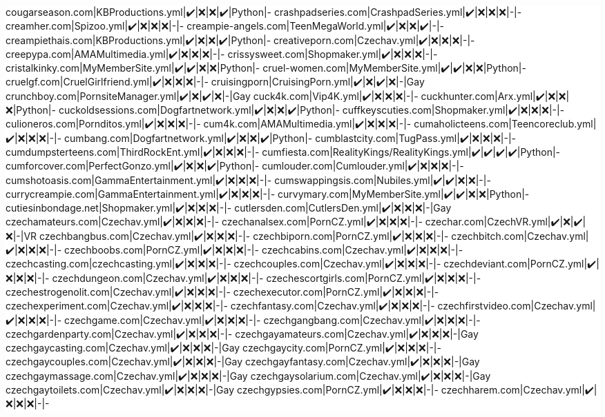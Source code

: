 cougarseason.com|KBProductions.yml|:heavy_check_mark:|:x:|:x:|:heavy_check_mark:|Python|-
crashpadseries.com|CrashpadSeries.yml|:heavy_check_mark:|:x:|:x:|:x:|-|-
creamher.com|Spizoo.yml|:heavy_check_mark:|:x:|:x:|:x:|-|-
creampie-angels.com|TeenMegaWorld.yml|:heavy_check_mark:|:x:|:x:|:heavy_check_mark:|-|-
creampiethais.com|KBProductions.yml|:heavy_check_mark:|:x:|:x:|:heavy_check_mark:|Python|-
creativeporn.com|Czechav.yml|:heavy_check_mark:|:x:|:x:|:x:|-|-
creepypa.com|AMAMultimedia.yml|:heavy_check_mark:|:x:|:x:|:x:|-|-
crissysweet.com|Shopmaker.yml|:heavy_check_mark:|:x:|:x:|:x:|-|-
cristalkinky.com|MyMemberSite.yml|:heavy_check_mark:|:heavy_check_mark:|:x:|:x:|Python|-
cruel-women.com|MyMemberSite.yml|:heavy_check_mark:|:heavy_check_mark:|:x:|:x:|Python|-
cruelgf.com|CruelGirlfriend.yml|:heavy_check_mark:|:x:|:x:|:x:|-|-
cruisingporn|CruisingPorn.yml|:heavy_check_mark:|:x:|:heavy_check_mark:|:x:|-|Gay
crunchboy.com|PornsiteManager.yml|:heavy_check_mark:|:x:|:heavy_check_mark:|:x:|-|Gay
cuck4k.com|Vip4K.yml|:heavy_check_mark:|:x:|:x:|:x:|-|-
cuckhunter.com|Arx.yml|:heavy_check_mark:|:x:|:x:|:x:|Python|-
cuckoldsessions.com|Dogfartnetwork.yml|:heavy_check_mark:|:x:|:x:|:heavy_check_mark:|Python|-
cuffkeyscuties.com|Shopmaker.yml|:heavy_check_mark:|:x:|:x:|:x:|-|-
culioneros.com|Pornditos.yml|:heavy_check_mark:|:x:|:x:|:x:|-|-
cum4k.com|AMAMultimedia.yml|:heavy_check_mark:|:x:|:x:|:x:|-|-
cumaholicteens.com|Teencoreclub.yml|:heavy_check_mark:|:x:|:x:|:x:|-|-
cumbang.com|Dogfartnetwork.yml|:heavy_check_mark:|:x:|:x:|:heavy_check_mark:|Python|-
cumblastcity.com|TugPass.yml|:heavy_check_mark:|:x:|:x:|:x:|-|-
cumdumpsterteens.com|ThirdRockEnt.yml|:heavy_check_mark:|:x:|:x:|:x:|-|-
cumfiesta.com|RealityKings/RealityKings.yml|:heavy_check_mark:|:heavy_check_mark:|:heavy_check_mark:|:heavy_check_mark:|Python|-
cumforcover.com|PerfectGonzo.yml|:heavy_check_mark:|:x:|:x:|:heavy_check_mark:|Python|-
cumlouder.com|Cumlouder.yml|:heavy_check_mark:|:x:|:x:|:x:|-|-
cumshotoasis.com|GammaEntertainment.yml|:heavy_check_mark:|:x:|:x:|:x:|-|-
cumswappingsis.com|Nubiles.yml|:heavy_check_mark:|:heavy_check_mark:|:x:|:x:|-|-
currycreampie.com|GammaEntertainment.yml|:heavy_check_mark:|:x:|:x:|:x:|-|-
curvymary.com|MyMemberSite.yml|:heavy_check_mark:|:heavy_check_mark:|:x:|:x:|Python|-
cutiesinbondage.net|Shopmaker.yml|:heavy_check_mark:|:x:|:x:|:x:|-|-
cutlersden.com|CutlersDen.yml|:heavy_check_mark:|:x:|:x:|:x:|-|Gay
czechamateurs.com|Czechav.yml|:heavy_check_mark:|:x:|:x:|:x:|-|-
czechanalsex.com|PornCZ.yml|:heavy_check_mark:|:x:|:x:|:x:|-|-
czechar.com|CzechVR.yml|:heavy_check_mark:|:x:|:heavy_check_mark:|:x:|-|VR
czechbangbus.com|Czechav.yml|:heavy_check_mark:|:x:|:x:|:x:|-|-
czechbiporn.com|PornCZ.yml|:heavy_check_mark:|:x:|:x:|:x:|-|-
czechbitch.com|Czechav.yml|:heavy_check_mark:|:x:|:x:|:x:|-|-
czechboobs.com|PornCZ.yml|:heavy_check_mark:|:x:|:x:|:x:|-|-
czechcabins.com|Czechav.yml|:heavy_check_mark:|:x:|:x:|:x:|-|-
czechcasting.com|czechcasting.yml|:heavy_check_mark:|:x:|:x:|:x:|-|-
czechcouples.com|Czechav.yml|:heavy_check_mark:|:x:|:x:|:x:|-|-
czechdeviant.com|PornCZ.yml|:heavy_check_mark:|:x:|:x:|:x:|-|-
czechdungeon.com|Czechav.yml|:heavy_check_mark:|:x:|:x:|:x:|-|-
czechescortgirls.com|PornCZ.yml|:heavy_check_mark:|:x:|:x:|:x:|-|-
czechestrogenolit.com|Czechav.yml|:heavy_check_mark:|:x:|:x:|:x:|-|-
czechexecutor.com|PornCZ.yml|:heavy_check_mark:|:x:|:x:|:x:|-|-
czechexperiment.com|Czechav.yml|:heavy_check_mark:|:x:|:x:|:x:|-|-
czechfantasy.com|Czechav.yml|:heavy_check_mark:|:x:|:x:|:x:|-|-
czechfirstvideo.com|Czechav.yml|:heavy_check_mark:|:x:|:x:|:x:|-|-
czechgame.com|Czechav.yml|:heavy_check_mark:|:x:|:x:|:x:|-|-
czechgangbang.com|Czechav.yml|:heavy_check_mark:|:x:|:x:|:x:|-|-
czechgardenparty.com|Czechav.yml|:heavy_check_mark:|:x:|:x:|:x:|-|-
czechgayamateurs.com|Czechav.yml|:heavy_check_mark:|:x:|:x:|:x:|-|Gay
czechgaycasting.com|Czechav.yml|:heavy_check_mark:|:x:|:x:|:x:|-|Gay
czechgaycity.com|PornCZ.yml|:heavy_check_mark:|:x:|:x:|:x:|-|-
czechgaycouples.com|Czechav.yml|:heavy_check_mark:|:x:|:x:|:x:|-|Gay
czechgayfantasy.com|Czechav.yml|:heavy_check_mark:|:x:|:x:|:x:|-|Gay
czechgaymassage.com|Czechav.yml|:heavy_check_mark:|:x:|:x:|:x:|-|Gay
czechgaysolarium.com|Czechav.yml|:heavy_check_mark:|:x:|:x:|:x:|-|Gay
czechgaytoilets.com|Czechav.yml|:heavy_check_mark:|:x:|:x:|:x:|-|Gay
czechgypsies.com|PornCZ.yml|:heavy_check_mark:|:x:|:x:|:x:|-|-
czechharem.com|Czechav.yml|:heavy_check_mark:|:x:|:x:|:x:|-|-